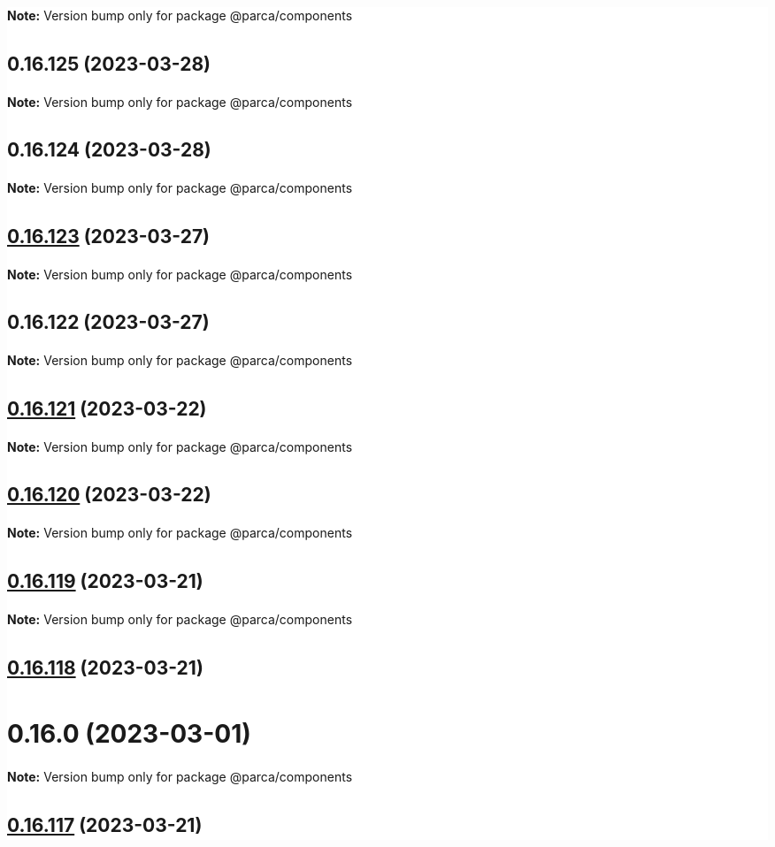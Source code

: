 **Note:** Version bump only for package @parca/components

## 0.16.125 (2023-03-28)

**Note:** Version bump only for package @parca/components

## 0.16.124 (2023-03-28)

**Note:** Version bump only for package @parca/components

## [0.16.123](https://github.com/parca-dev/parca/compare/@parca/components@0.16.120...@parca/components@0.16.123) (2023-03-27)

**Note:** Version bump only for package @parca/components

## 0.16.122 (2023-03-27)

**Note:** Version bump only for package @parca/components

## [0.16.121](https://github.com/parca-dev/parca/compare/@parca/components@0.16.120...@parca/components@0.16.121) (2023-03-22)

**Note:** Version bump only for package @parca/components

## [0.16.120](https://github.com/parca-dev/parca/compare/@parca/components@0.16.118...@parca/components@0.16.120) (2023-03-22)

**Note:** Version bump only for package @parca/components

## [0.16.119](https://github.com/parca-dev/parca/compare/@parca/components@0.16.118...@parca/components@0.16.119) (2023-03-21)

**Note:** Version bump only for package @parca/components

## [0.16.118](https://github.com/parca-dev/parca/compare/@parca/components@0.16.117...@parca/components@0.16.118) (2023-03-21)

# 0.16.0 (2023-03-01)

**Note:** Version bump only for package @parca/components

## [0.16.117](https://github.com/parca-dev/parca/compare/@parca/components@0.16.116...@parca/components@0.16.117) (2023-03-21)
